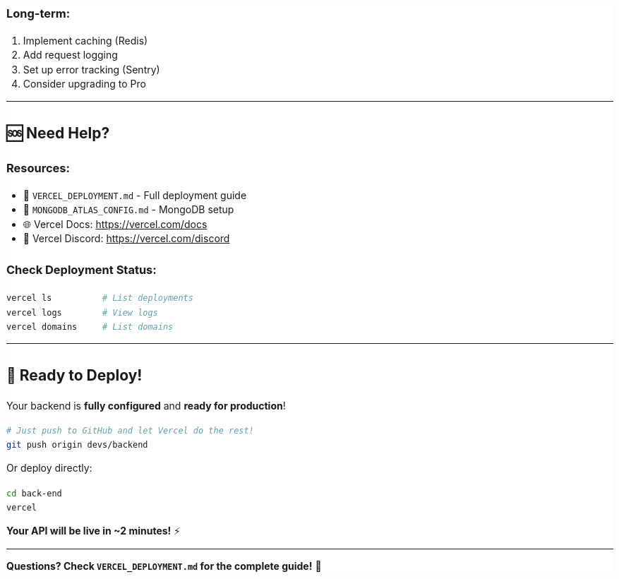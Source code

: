 ### **Long-term:**
1. Implement caching (Redis)
2. Add request logging
3. Set up error tracking (Sentry)
4. Consider upgrading to Pro

---

## 🆘 **Need Help?**

### **Resources:**
- 📖 `VERCEL_DEPLOYMENT.md` - Full deployment guide
- 📖 `MONGODB_ATLAS_CONFIG.md` - MongoDB setup
- 🌐 Vercel Docs: https://vercel.com/docs
- 💬 Vercel Discord: https://vercel.com/discord

### **Check Deployment Status:**
```bash
vercel ls          # List deployments
vercel logs        # View logs
vercel domains     # List domains
```

---

## 🎉 **Ready to Deploy!**

Your backend is **fully configured** and **ready for production**!

```bash
# Just push to GitHub and let Vercel do the rest!
git push origin devs/backend
```

Or deploy directly:
```bash
cd back-end
vercel
```

**Your API will be live in ~2 minutes!** ⚡

---

**Questions? Check `VERCEL_DEPLOYMENT.md` for the complete guide!** 📖
